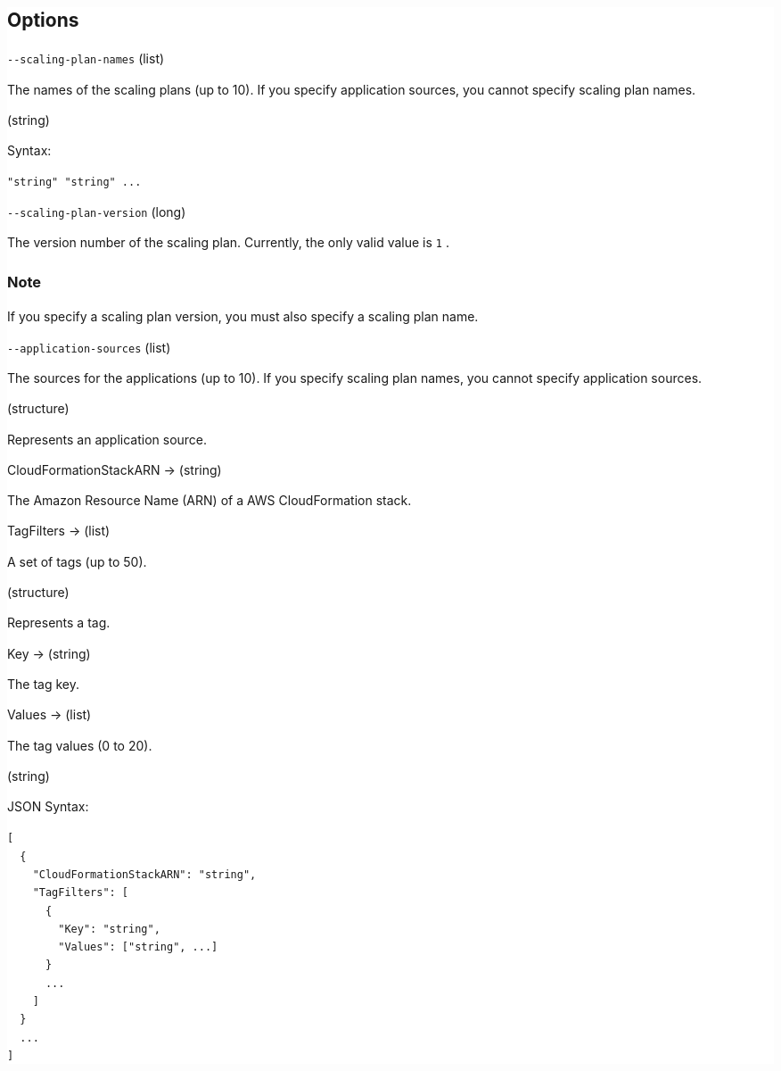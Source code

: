 ## Options

`--scaling-plan-names` (list)

The names of the scaling plans (up to 10). If you specify application sources, you cannot specify scaling plan names.

(string)

Syntax:

```
"string" "string" ...
```

`--scaling-plan-version` (long)

The version number of the scaling plan. Currently, the only valid value is `1` .

### Note

If you specify a scaling plan version, you must also specify a scaling plan name.

`--application-sources` (list)

The sources for the applications (up to 10). If you specify scaling plan names, you cannot specify application sources.

(structure)

Represents an application source.

CloudFormationStackARN -> (string)

The Amazon Resource Name (ARN) of a AWS CloudFormation stack.

TagFilters -> (list)

A set of tags (up to 50).

(structure)

Represents a tag.

Key -> (string)

The tag key.

Values -> (list)

The tag values (0 to 20).

(string)

JSON Syntax:

```
[
  {
    "CloudFormationStackARN": "string",
    "TagFilters": [
      {
        "Key": "string",
        "Values": ["string", ...]
      }
      ...
    ]
  }
  ...
]
```
